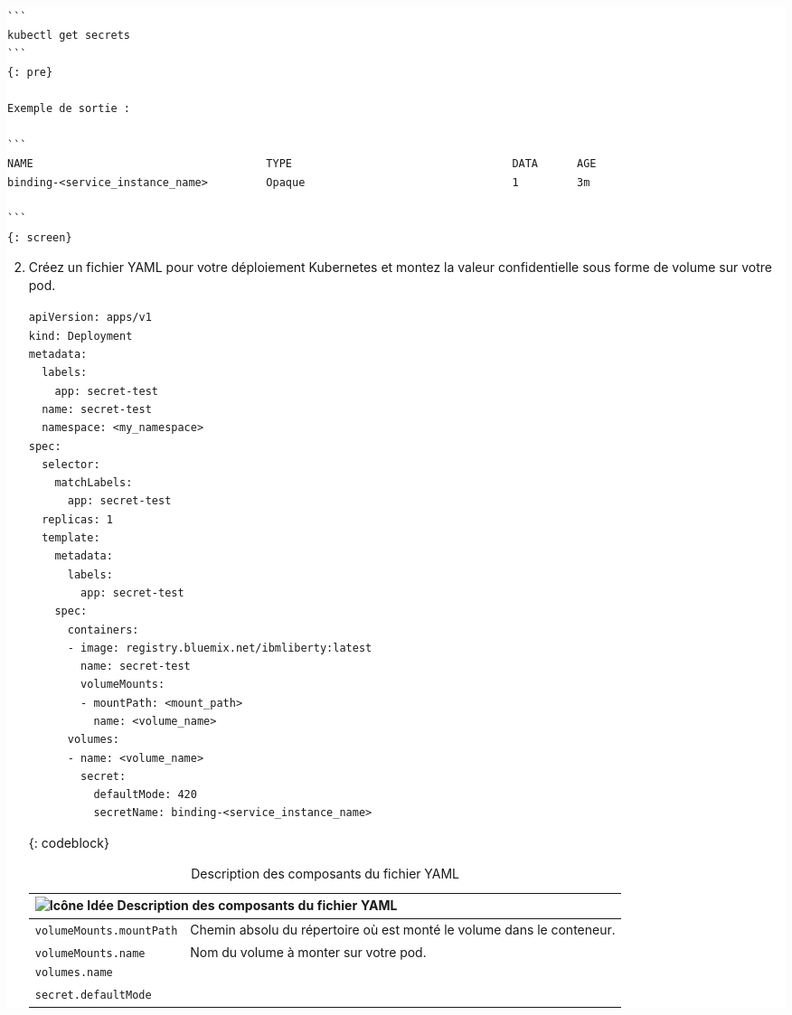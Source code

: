     ```
    kubectl get secrets
    ```
    {: pre}

    Exemple de sortie :

    ```
    NAME                                    TYPE                                  DATA      AGE
    binding-<service_instance_name>         Opaque                                1         3m

    ```
    {: screen}

2.  Créez un fichier YAML pour votre déploiement Kubernetes et montez la valeur confidentielle sous forme de volume sur votre pod.
    ```
    apiVersion: apps/v1
    kind: Deployment
    metadata:
      labels:
        app: secret-test
      name: secret-test
      namespace: <my_namespace>
    spec:
      selector:
        matchLabels:
          app: secret-test
      replicas: 1
      template:
        metadata:
          labels:
            app: secret-test
        spec:
          containers:
          - image: registry.bluemix.net/ibmliberty:latest
            name: secret-test
            volumeMounts:
            - mountPath: <mount_path>
              name: <volume_name>
          volumes:
          - name: <volume_name>
            secret:
              defaultMode: 420
              secretName: binding-<service_instance_name>
    ```
    {: codeblock}

    <table>
    <caption>Description des composants du fichier YAML</caption>
    <thead>
    <th colspan=2><img src="images/idea.png" alt="Icône Idée"/> Description des composants du fichier YAML</th>
    </thead>
    <tbody>
    <tr>
    <td><code>volumeMounts.mountPath</code></td>
    <td>Chemin absolu du répertoire où est monté le volume dans le conteneur.</td>
    </tr>
    <tr>
    <td><code>volumeMounts.name</code></br><code>volumes.name</code></td>
    <td>Nom du volume à monter sur votre pod.</td>
    </tr>
    <tr>
    <td><code>secret.defaultMode</code></td>